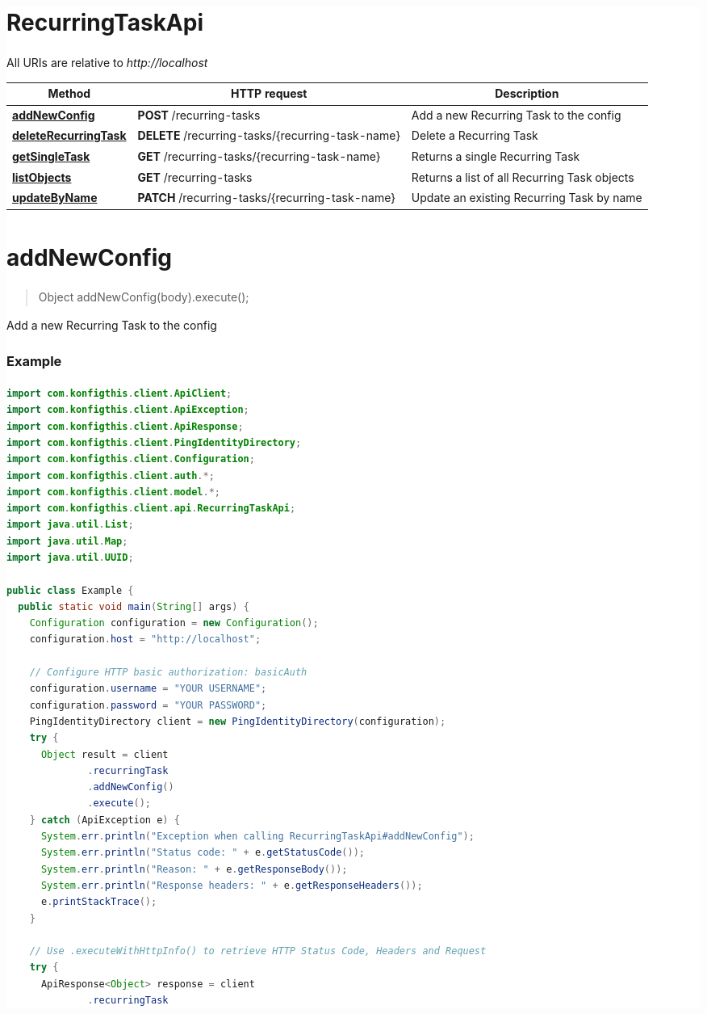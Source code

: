 # RecurringTaskApi

All URIs are relative to *http://localhost*

| Method | HTTP request | Description |
|------------- | ------------- | -------------|
| [**addNewConfig**](RecurringTaskApi.md#addNewConfig) | **POST** /recurring-tasks | Add a new Recurring Task to the config |
| [**deleteRecurringTask**](RecurringTaskApi.md#deleteRecurringTask) | **DELETE** /recurring-tasks/{recurring-task-name} | Delete a Recurring Task |
| [**getSingleTask**](RecurringTaskApi.md#getSingleTask) | **GET** /recurring-tasks/{recurring-task-name} | Returns a single Recurring Task |
| [**listObjects**](RecurringTaskApi.md#listObjects) | **GET** /recurring-tasks | Returns a list of all Recurring Task objects |
| [**updateByName**](RecurringTaskApi.md#updateByName) | **PATCH** /recurring-tasks/{recurring-task-name} | Update an existing Recurring Task by name |


<a name="addNewConfig"></a>
# **addNewConfig**
> Object addNewConfig(body).execute();

Add a new Recurring Task to the config

### Example
```java
import com.konfigthis.client.ApiClient;
import com.konfigthis.client.ApiException;
import com.konfigthis.client.ApiResponse;
import com.konfigthis.client.PingIdentityDirectory;
import com.konfigthis.client.Configuration;
import com.konfigthis.client.auth.*;
import com.konfigthis.client.model.*;
import com.konfigthis.client.api.RecurringTaskApi;
import java.util.List;
import java.util.Map;
import java.util.UUID;

public class Example {
  public static void main(String[] args) {
    Configuration configuration = new Configuration();
    configuration.host = "http://localhost";
    
    // Configure HTTP basic authorization: basicAuth
    configuration.username = "YOUR USERNAME";
    configuration.password = "YOUR PASSWORD";
    PingIdentityDirectory client = new PingIdentityDirectory(configuration);
    try {
      Object result = client
              .recurringTask
              .addNewConfig()
              .execute();
    } catch (ApiException e) {
      System.err.println("Exception when calling RecurringTaskApi#addNewConfig");
      System.err.println("Status code: " + e.getStatusCode());
      System.err.println("Reason: " + e.getResponseBody());
      System.err.println("Response headers: " + e.getResponseHeaders());
      e.printStackTrace();
    }

    // Use .executeWithHttpInfo() to retrieve HTTP Status Code, Headers and Request
    try {
      ApiResponse<Object> response = client
              .recurringTask
```